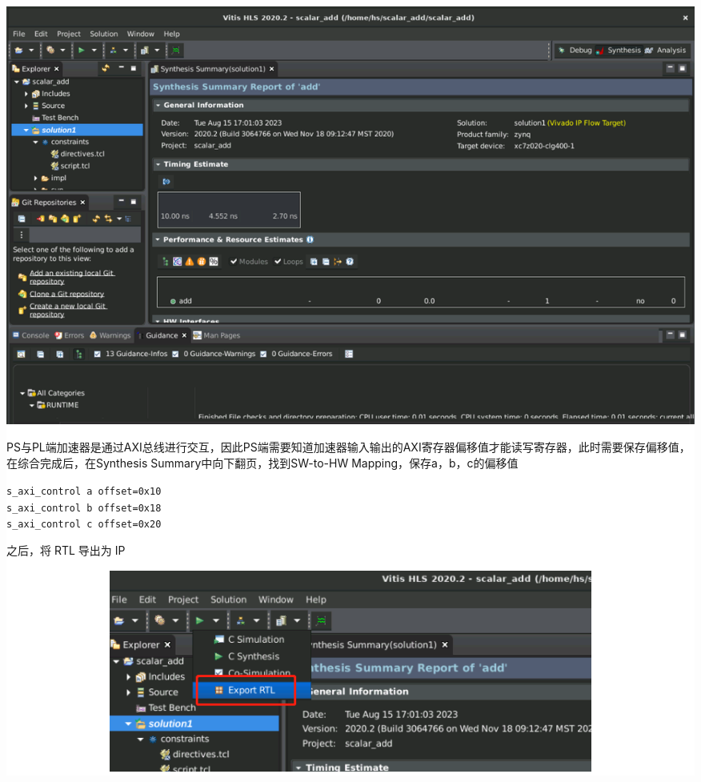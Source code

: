 <p align="center"><img src="Chapter1_pynq_z1_acc/picture/synthesis_finish.png" width="100%" 
height="100%" alt="" title="" style="zoom:100%;"/></p> 
PS与PL端加速器是通过AXI总线进行交互，因此PS端需要知道加速器输入输出的AXI寄存器偏移值才能读写寄存器，此时需要保存偏移值，在综合完成后，在Synthesis Summary中向下翻页，找到SW-to-HW Mapping，保存a，b，c的偏移值

~~~shell
s_axi_control a offset=0x10
s_axi_control b offset=0x18
s_axi_control c offset=0x20
~~~



之后，将 RTL 导出为 IP

<p align="center"><img src="Chapter1_pynq_z1_acc/picture/export.png" width="70%" 
height="70%" alt="" title="" style="zoom:70%;"/></p> 
